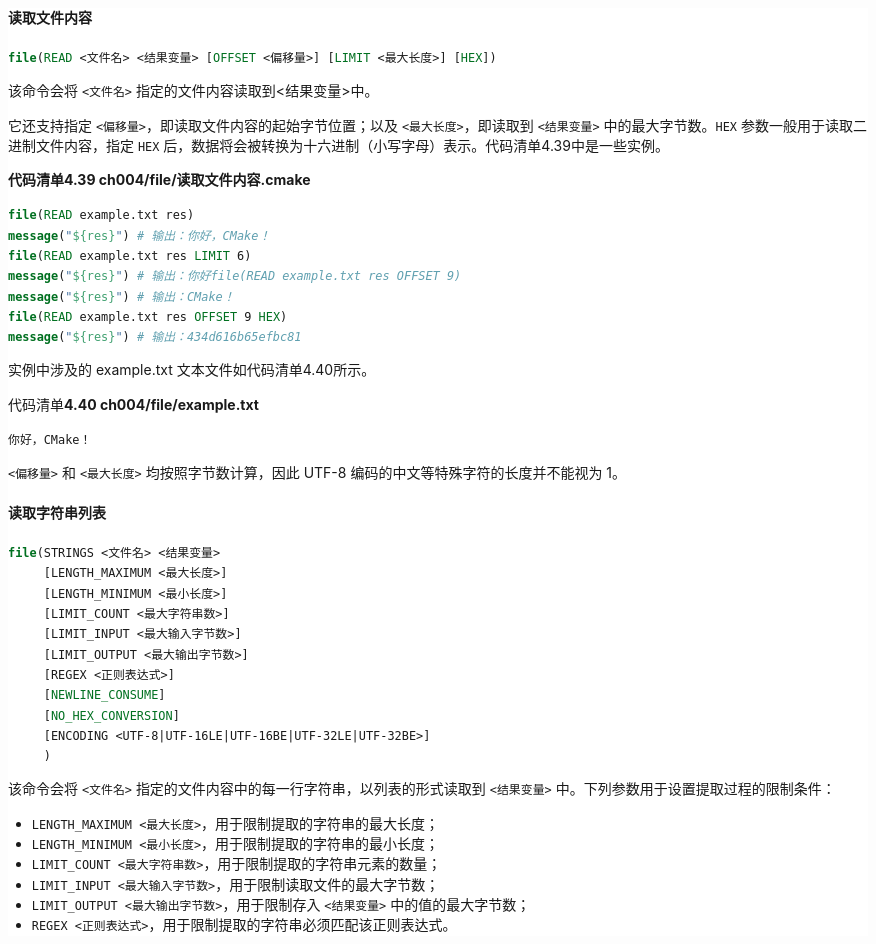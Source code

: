#### 读取文件内容

```cmake
file(READ <文件名> <结果变量> [OFFSET <偏移量>] [LIMIT <最大长度>] [HEX])
```

该命令会将 `<文件名>` 指定的文件内容读取到<结果变量>中。

它还支持指定 `<偏移量>`，即读取文件内容的起始字节位置；以及 `<最大长度>`，即读取到 `<结果变量>` 中的最大字节数。`HEX` 参数一般用于读取二进制文件内容，指定 `HEX` 后，数据将会被转换为十六进制（小写字母）表示。代码清单4.39中是一些实例。

**代码清单4.39 ch004/file/读取文件内容.cmake**

```cmake
file(READ example.txt res)
message("${res}") # 输出：你好，CMake！
file(READ example.txt res LIMIT 6)
message("${res}") # 输出：你好file(READ example.txt res OFFSET 9)
message("${res}") # 输出：CMake！
file(READ example.txt res OFFSET 9 HEX)
message("${res}") # 输出：434d616b65efbc81
```

实例中涉及的 example.txt 文本文件如代码清单4.40所示。

代码清单**4.40 ch004/file/example.txt**

```text
你好，CMake！
```

`<偏移量>` 和 `<最大长度>` 均按照字节数计算，因此 UTF-8 编码的中文等特殊字符的长度并不能视为 1。

#### 读取字符串列表

```cmake
file(STRINGS <文件名> <结果变量>
     [LENGTH_MAXIMUM <最大长度>]
     [LENGTH_MINIMUM <最小长度>]
     [LIMIT_COUNT <最大字符串数>]
     [LIMIT_INPUT <最大输入字节数>]
     [LIMIT_OUTPUT <最大输出字节数>]
     [REGEX <正则表达式>]
     [NEWLINE_CONSUME]
     [NO_HEX_CONVERSION]
     [ENCODING <UTF-8|UTF-16LE|UTF-16BE|UTF-32LE|UTF-32BE>]
     )
```

该命令会将 `<文件名>` 指定的文件内容中的每一行字符串，以列表的形式读取到 `<结果变量>` 中。下列参数用于设置提取过程的限制条件：

- `LENGTH_MAXIMUM <最大长度>`，用于限制提取的字符串的最大长度；
- `LENGTH_MINIMUM <最小长度>`，用于限制提取的字符串的最小长度；
- `LIMIT_COUNT <最大字符串数>`，用于限制提取的字符串元素的数量；
- `LIMIT_INPUT <最大输入字节数>`，用于限制读取文件的最大字节数；
- `LIMIT_OUTPUT <最大输出字节数>`，用于限制存入 `<结果变量>` 中的值的最大字节数；
- `REGEX <正则表达式>`，用于限制提取的字符串必须匹配该正则表达式。
